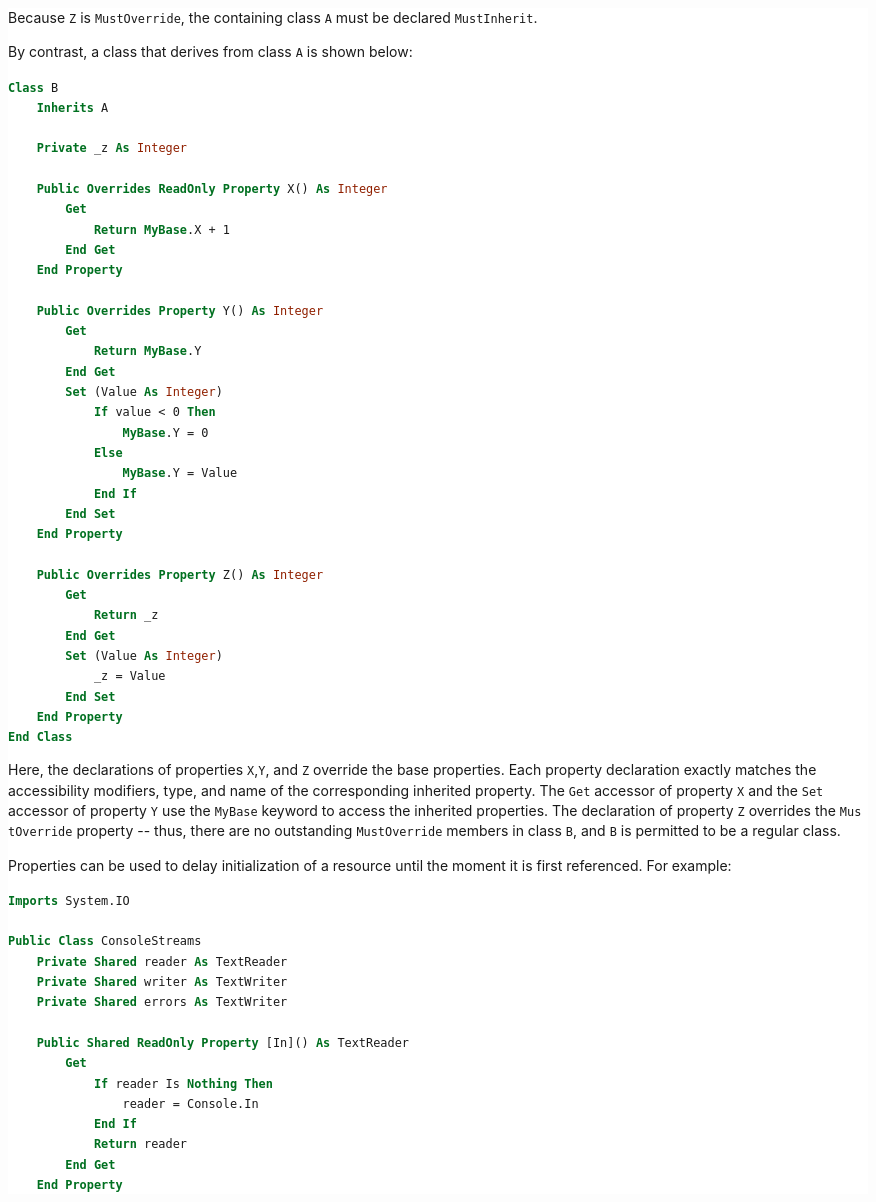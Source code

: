 Because `Z` is `MustOverride`, the containing class `A` must be declared `MustInherit`.

By contrast, a class that derives from class `A` is shown below:

```vb
Class B
    Inherits A

    Private _z As Integer

    Public Overrides ReadOnly Property X() As Integer
        Get
            Return MyBase.X + 1
        End Get
    End Property

    Public Overrides Property Y() As Integer
        Get
            Return MyBase.Y
        End Get
        Set (Value As Integer)
            If value < 0 Then
                MyBase.Y = 0
            Else
                MyBase.Y = Value
            End If
        End Set
    End Property

    Public Overrides Property Z() As Integer
        Get
            Return _z
        End Get
        Set (Value As Integer)
            _z = Value
        End Set
    End Property
End Class
```

Here, the declarations of properties `X`,`Y`, and `Z` override the base properties. Each property declaration exactly matches the accessibility modifiers, type, and name of the corresponding inherited property. The `Get` accessor of property `X` and the `Set` accessor of property `Y` use the `MyBase` keyword to access the inherited properties. The declaration of property `Z` overrides the `MustOverride` property -- thus, there are no outstanding `MustOverride` members in class `B`, and `B` is permitted to be a regular class.

Properties can be used to delay initialization of a resource until the moment it is first referenced. For example:

```vb
Imports System.IO

Public Class ConsoleStreams
    Private Shared reader As TextReader
    Private Shared writer As TextWriter
    Private Shared errors As TextWriter

    Public Shared ReadOnly Property [In]() As TextReader
        Get
            If reader Is Nothing Then
                reader = Console.In
            End If
            Return reader
        End Get
    End Property
```